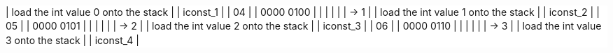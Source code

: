 | load the int value 0 onto the stack                                                                                                                                                                                                                             |
| iconst_1                                                                                                                                                                                                                                                        |
| 04                                                                                                                                                                                                                                                              |
| 0000 0100                                                                                                                                                                                                                                                       |
|                                                                                                                                                                                                                                                                 |
|                                                                                                                                                                                                                                                                 |
| → 1                                                                                                                                                                                                                                                             |
| load the int value 1 onto the stack                                                                                                                                                                                                                             |
| iconst_2                                                                                                                                                                                                                                                        |
| 05                                                                                                                                                                                                                                                              |
| 0000 0101                                                                                                                                                                                                                                                       |
|                                                                                                                                                                                                                                                                 |
|                                                                                                                                                                                                                                                                 |
| → 2                                                                                                                                                                                                                                                             |
| load the int value 2 onto the stack                                                                                                                                                                                                                             |
| iconst_3                                                                                                                                                                                                                                                        |
| 06                                                                                                                                                                                                                                                              |
| 0000 0110                                                                                                                                                                                                                                                       |
|                                                                                                                                                                                                                                                                 |
|                                                                                                                                                                                                                                                                 |
| → 3                                                                                                                                                                                                                                                             |
| load the int value 3 onto the stack                                                                                                                                                                                                                             |
| iconst_4                                                                                                                                                                                                                                                        |